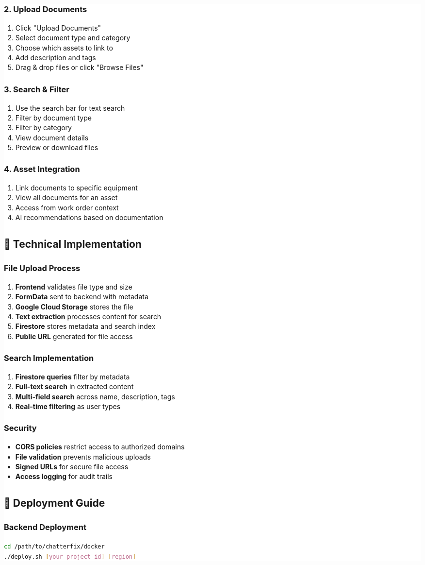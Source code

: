 ### **2. Upload Documents**
1. Click "Upload Documents"
2. Select document type and category
3. Choose which assets to link to
4. Add description and tags
5. Drag & drop files or click "Browse Files"

### **3. Search & Filter**
1. Use the search bar for text search
2. Filter by document type
3. Filter by category
4. View document details
5. Preview or download files

### **4. Asset Integration**
1. Link documents to specific equipment
2. View all documents for an asset
3. Access from work order context
4. AI recommendations based on documentation

## 🔧 **Technical Implementation**

### **File Upload Process**
1. **Frontend** validates file type and size
2. **FormData** sent to backend with metadata
3. **Google Cloud Storage** stores the file
4. **Text extraction** processes content for search
5. **Firestore** stores metadata and search index
6. **Public URL** generated for file access

### **Search Implementation**
1. **Firestore queries** filter by metadata
2. **Full-text search** in extracted content
3. **Multi-field search** across name, description, tags
4. **Real-time filtering** as user types

### **Security**
- **CORS policies** restrict access to authorized domains
- **File validation** prevents malicious uploads
- **Signed URLs** for secure file access
- **Access logging** for audit trails

## 🚀 **Deployment Guide**

### **Backend Deployment**
```bash
cd /path/to/chatterfix/docker
./deploy.sh [your-project-id] [region]
```
